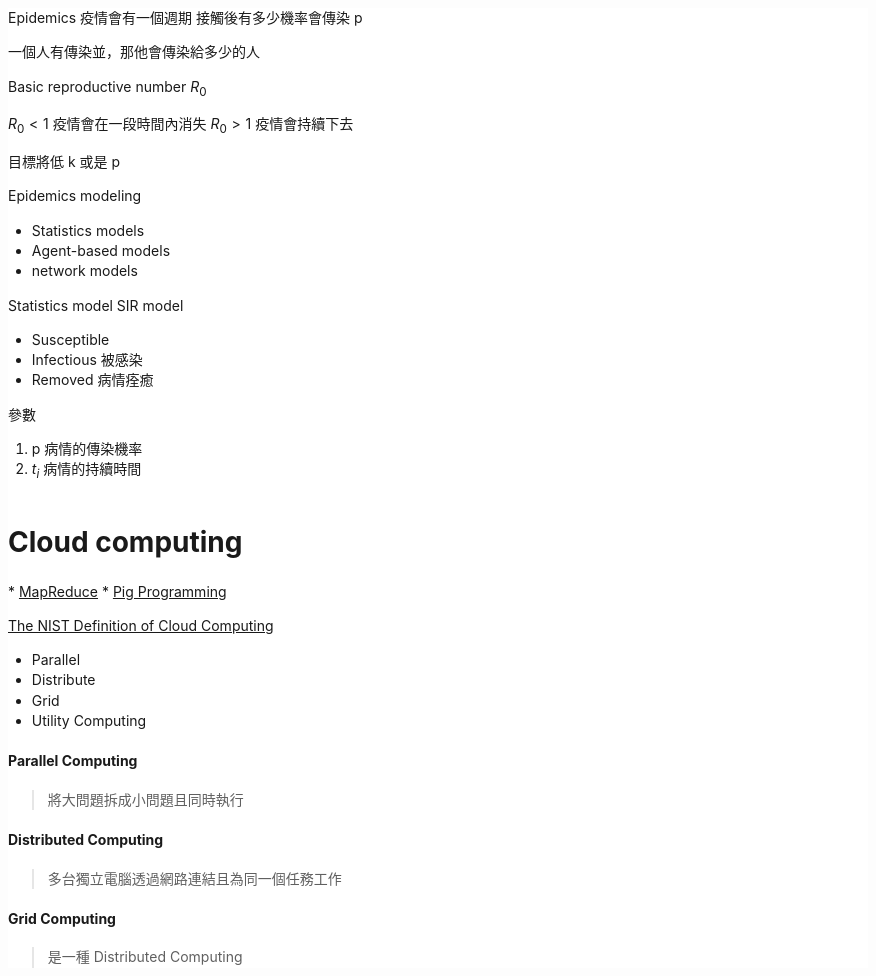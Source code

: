 

Epidemics
疫情會有一個週期
接觸後有多少機率會傳染 p

一個人有傳染並，那他會傳染給多少的人

Basic reproductive number $R_0$

$R_0 < 1$ 疫情會在一段時間內消失
$R_0 > 1$ 疫情會持續下去

目標將低 k 或是 p

Epidemics modeling

- Statistics models
- Agent-based models
- network models

Statistics model
SIR model

- Susceptible
- Infectious
  被感染
- Removed
  病情痊癒

參數

1. p 病情的傳染機率
2. $t_i$ 病情的持續時間




<h1 id="9">Cloud computing</h1>
* <a href="#9_1">MapReduce</a>
* <a href="#9_2">Pig Programming</a>

[The NIST Definition of Cloud Computing](http://nvlpubs.nist.gov/nistpubs/Legacy/SP/nistspecialpublication800-145.pdf)

- Parallel
- Distribute
- Grid
- Utility Computing

#### Parallel Computing

> 將大問題拆成小問題且同時執行

#### Distributed Computing

> 多台獨立電腦透過網路連結且為同一個任務工作

#### Grid Computing

> 是一種 Distributed Computing
